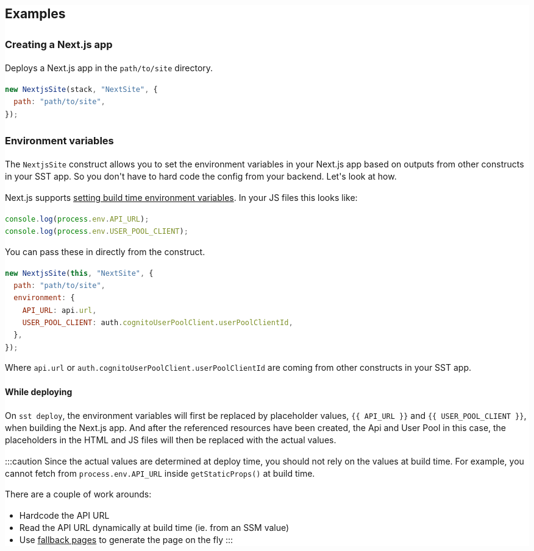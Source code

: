 ## Examples

### Creating a Next.js app

Deploys a Next.js app in the `path/to/site` directory.

```js
new NextjsSite(stack, "NextSite", {
  path: "path/to/site",
});
```


### Environment variables

The `NextjsSite` construct allows you to set the environment variables in your Next.js app based on outputs from other constructs in your SST app. So you don't have to hard code the config from your backend. Let's look at how.

Next.js supports [setting build time environment variables](https://nextjs.org/docs/basic-features/environment-variables). In your JS files this looks like:


```js title="pages/index.js"
console.log(process.env.API_URL);
console.log(process.env.USER_POOL_CLIENT);
```

You can pass these in directly from the construct.

```js {3-6}
new NextjsSite(this, "NextSite", {
  path: "path/to/site",
  environment: {
    API_URL: api.url,
    USER_POOL_CLIENT: auth.cognitoUserPoolClient.userPoolClientId,
  },
});
```

Where `api.url` or `auth.cognitoUserPoolClient.userPoolClientId` are coming from other constructs in your SST app.

#### While deploying

On `sst deploy`, the environment variables will first be replaced by placeholder values, `{{ API_URL }}` and `{{ USER_POOL_CLIENT }}`, when building the Next.js app. And after the referenced resources have been created, the Api and User Pool in this case, the placeholders in the HTML and JS files will then be replaced with the actual values.

:::caution
Since the actual values are determined at deploy time, you should not rely on the values at build time. For example, you cannot fetch from `process.env.API_URL` inside `getStaticProps()` at build time.

There are a couple of work arounds:
- Hardcode the API URL
- Read the API URL dynamically at build time (ie. from an SSM value)
- Use [fallback pages](https://nextjs.org/docs/basic-features/data-fetching#fallback-pages) to generate the page on the fly
:::
